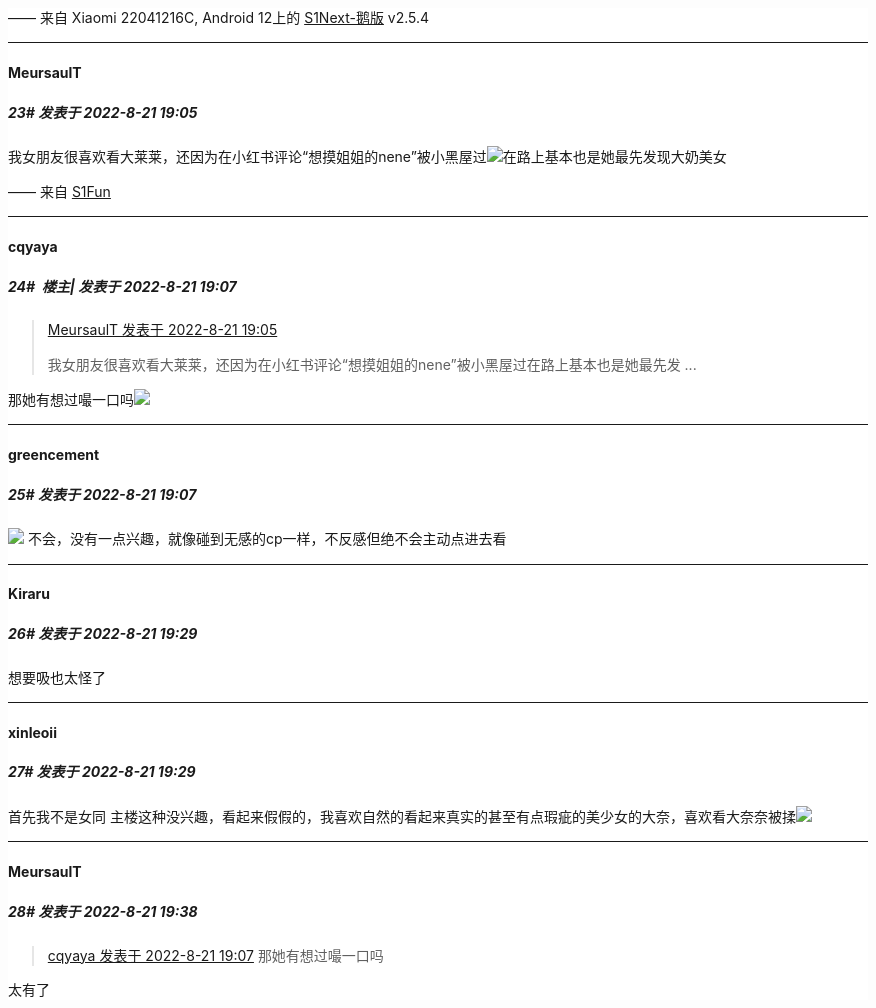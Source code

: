 —— 来自 Xiaomi 22041216C, Android 12上的 [S1Next-鹅版](https://github.com/ykrank/S1-Next/releases) v2.5.4

*****

####  MeursaulT  
##### 23#       发表于 2022-8-21 19:05

我女朋友很喜欢看大莱莱，还因为在小红书评论“想摸姐姐的nene”被小黑屋过<img src="https://static.saraba1st.com/image/smiley/face2017/032.png" referrerpolicy="no-referrer">在路上基本也是她最先发现大奶美女

—— 来自 [S1Fun](https://s1fun.koalcat.com)

*****

####  cqyaya  
##### 24#         楼主| 发表于 2022-8-21 19:07

<blockquote><a href="httphttps://bbs.saraba1st.com/2b/forum.php?mod=redirect&amp;goto=findpost&amp;pid=57161730&amp;ptid=2088209" target="_blank">MeursaulT 发表于 2022-8-21 19:05</a>

我女朋友很喜欢看大莱莱，还因为在小红书评论“想摸姐姐的nene”被小黑屋过在路上基本也是她最先发 ...</blockquote>
那她有想过嘬一口吗<img src="https://static.saraba1st.com/image/smiley/face2017/067.png" referrerpolicy="no-referrer">

*****

####  greencement  
##### 25#       发表于 2022-8-21 19:07

<img src="https://static.saraba1st.com/image/smiley/face2017/090.png" referrerpolicy="no-referrer"> 不会，没有一点兴趣，就像碰到无感的cp一样，不反感但绝不会主动点进去看

*****

####  Kiraru  
##### 26#       发表于 2022-8-21 19:29

想要吸也太怪了

*****

####  xinleoii  
##### 27#       发表于 2022-8-21 19:29

首先我不是女同
主楼这种没兴趣，看起来假假的，我喜欢自然的看起来真实的甚至有点瑕疵的美少女的大奈，喜欢看大奈奈被揉<img src="https://static.saraba1st.com/image/smiley/face2017/075.png" referrerpolicy="no-referrer">

*****

####  MeursaulT  
##### 28#       发表于 2022-8-21 19:38

<blockquote><a href="httphttps://bbs.saraba1st.com/2b/forum.php?mod=redirect&amp;goto=findpost&amp;pid=57161762&amp;ptid=2088209" target="_blank">cqyaya 发表于 2022-8-21 19:07</a>
那她有想过嘬一口吗</blockquote>
太有了
